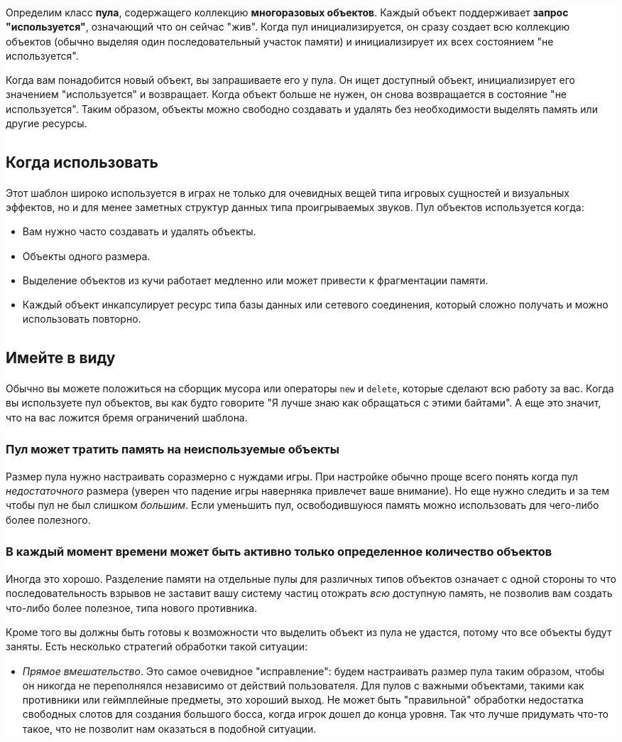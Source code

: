 Определим класс **пула**, содержащего коллекцию **многоразовых объектов**. Каждый объект поддерживает **запрос "используется"**, означающий что он сейчас "жив". Когда пул инициализируется, он сразу создает всю коллекцию объектов (обычно выделяя один последовательный участок памяти) и инициализирует их всех состоянием "не используется".

Когда вам понадобится новый объект, вы запрашиваете его у пула. Он ищет доступный объект, инициализирует его значением "используется" и возвращает. Когда объект больше не нужен, он снова возвращается в состояние "не используется". Таким образом, объекты можно свободно создавать и удалять без необходимости выделять память или другие ресурсы.


## Когда использовать

Этот шаблон широко используется в играх не только для очевидных вещей типа игровых сущностей и визуальных эффектов, но и для менее заметных структур данных типа проигрываемых звуков. Пул объектов используется когда:

- Вам нужно часто создавать и удалять объекты.

- Объекты одного размера.

- Выделение объектов из кучи работает медленно или может привести к фрагментации памяти.

- Каждый объект инкапсулирует ресурс типа базы данных или сетевого соединения, который сложно получать и можно использовать повторно.


## Имейте в виду

Обычно вы можете положиться на сборщик мусора или операторы `new` и `delete`, которые сделают всю работу за вас. Когда вы используете пул объектов, вы как будто говорите "Я лучше знаю как обращаться с этими байтами". А еще это значит, что на вас ложится бремя ограничений шаблона.

### Пул может тратить память на неиспользуемые объекты

Размер пула нужно настраивать соразмерно с нуждами игры. При настройке обычно проще всего понять когда пул _недостаточного_ размера (уверен что падение игры наверняка привлечет ваше внимание). Но еще нужно следить и за тем чтобы пул не был слишком _большим_. Если уменьшить пул, освободившуюся память можно использовать для чего-либо более полезного.

### В каждый момент времени может быть активно только определенное количество объектов

Иногда это хорошо. Разделение памяти на отдельные пулы для различных типов объектов означает с одной стороны то что последовательность взрывов не заставит вашу систему частиц отожрать _всю_ доступную память, не позволив вам создать что-либо более полезное, типа нового противника.

Кроме того вы должны быть готовы к возможности что выделить объект из пула не удастся, потому что все объекты будут заняты. Есть несколько стратегий обработки такой ситуации:

- _Прямое вмешательство_. Это самое очевидное "исправление": будем настраивать размер пула таким образом, чтобы он никогда не переполнялся независимо от действий пользователя. Для пулов с важными объектами, такими как противники или геймплейные предметы, это хороший выход. Не может быть "правильной" обработки недостатка свободных слотов для создания большого босса, когда игрок дошел до конца уровня. Так что лучше придумать что-то такое, что не позволит нам оказаться в подобной ситуации.
